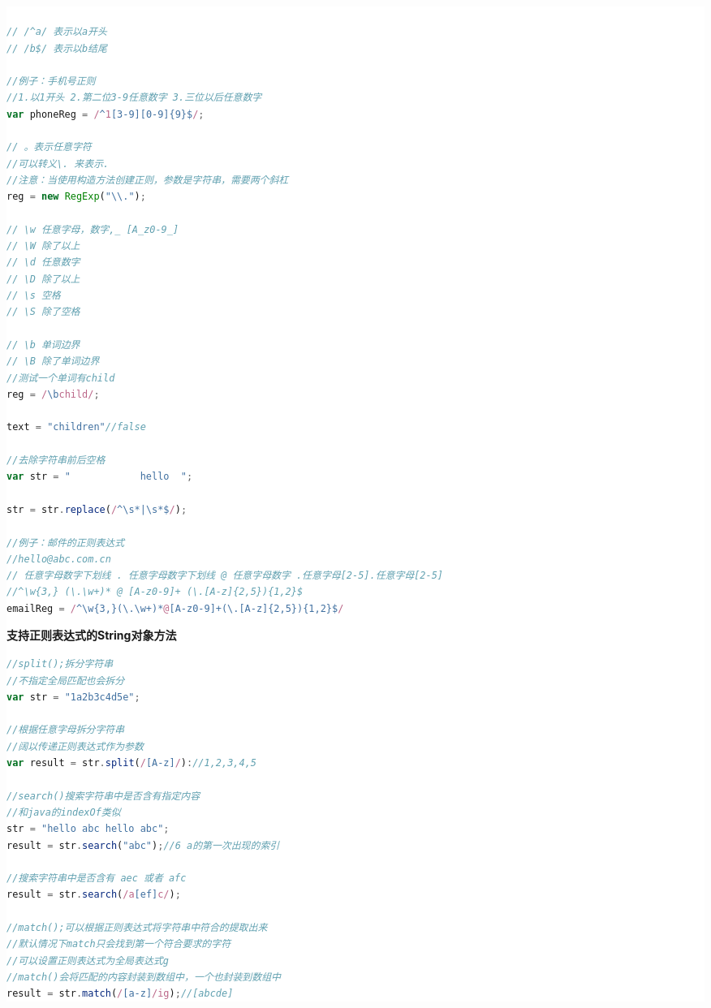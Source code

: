 ```javascript

// /^a/ 表示以a开头
// /b$/ 表示以b结尾

//例子：手机号正则
//1.以1开头 2.第二位3-9任意数字 3.三位以后任意数字
var phoneReg = /^1[3-9][0-9]{9}$/;

// 。表示任意字符
//可以转义\. 来表示.
//注意：当使用构造方法创建正则，参数是字符串，需要两个斜杠
reg = new RegExp("\\.");

// \w 任意字母，数字,_ [A_z0-9_]
// \W 除了以上
// \d 任意数字
// \D 除了以上
// \s 空格
// \S 除了空格

// \b 单词边界
// \B 除了单词边界
//测试一个单词有child
reg = /\bchild/;

text = "children"//false

//去除字符串前后空格
var str = "            hello  ";

str = str.replace(/^\s*|\s*$/);

//例子：邮件的正则表达式
//hello@abc.com.cn
// 任意字母数字下划线 . 任意字母数字下划线 @ 任意字母数字 .任意字母[2-5].任意字母[2-5]
//^\w{3,} (\.\w+)* @ [A-z0-9]+ (\.[A-z]{2,5}){1,2}$
emailReg = /^\w{3,}(\.\w+)*@[A-z0-9]+(\.[A-z]{2,5}){1,2}$/
```

**支持正则表达式的String对象方法**

```javascript
//split();拆分字符串
//不指定全局匹配也会拆分
var str = "1a2b3c4d5e";

//根据任意字母拆分字符串
//阔以传递正则表达式作为参数
var result = str.split(/[A-z]/)://1,2,3,4,5

//search()搜索字符串中是否含有指定内容
//和java的indexOf类似
str = "hello abc hello abc";
result = str.search("abc");//6 a的第一次出现的索引

//搜索字符串中是否含有 aec 或者 afc
result = str.search(/a[ef]c/);

//match();可以根据正则表达式将字符串中符合的提取出来
//默认情况下match只会找到第一个符合要求的字符
//可以设置正则表达式为全局表达式g
//match()会将匹配的内容封装到数组中，一个也封装到数组中
result = str.match(/[a-z]/ig);//[abcde]

```